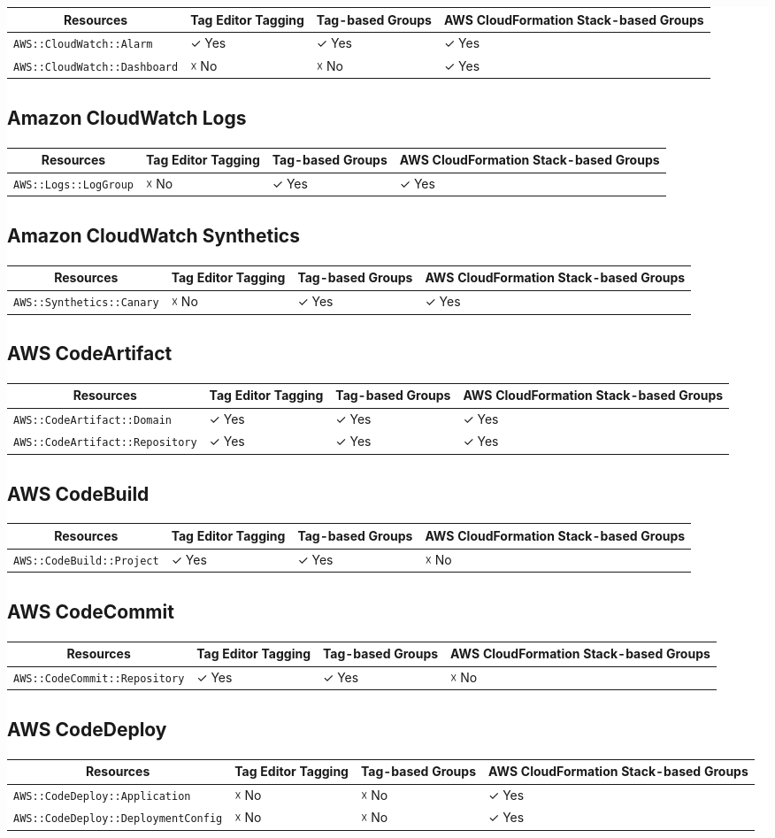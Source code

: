 
| **Resources** | **Tag Editor Tagging** | **Tag\-based Groups** | **AWS CloudFormation Stack\-based Groups** | 
| --- | --- | --- | --- | 
| `AWS::CloudWatch::Alarm` |  ✓ Yes |  ✓ Yes |  ✓ Yes | 
| `AWS::CloudWatch::Dashboard` |  ☓ No |  ☓ No |  ✓ Yes | 

## Amazon CloudWatch Logs<a name="services-logs"></a>


| **Resources** | **Tag Editor Tagging** | **Tag\-based Groups** | **AWS CloudFormation Stack\-based Groups** | 
| --- | --- | --- | --- | 
| `AWS::Logs::LogGroup` |  ☓ No |  ✓ Yes |  ✓ Yes | 

## Amazon CloudWatch Synthetics<a name="services-synthetics"></a>


| **Resources** | **Tag Editor Tagging** | **Tag\-based Groups** | **AWS CloudFormation Stack\-based Groups** | 
| --- | --- | --- | --- | 
| `AWS::Synthetics::Canary` |  ☓ No |  ✓ Yes |  ✓ Yes | 

## AWS CodeArtifact<a name="services-codeartifact"></a>


| **Resources** | **Tag Editor Tagging** | **Tag\-based Groups** | **AWS CloudFormation Stack\-based Groups** | 
| --- | --- | --- | --- | 
| `AWS::CodeArtifact::Domain` |  ✓ Yes |  ✓ Yes |  ✓ Yes | 
| `AWS::CodeArtifact::Repository` |  ✓ Yes |  ✓ Yes |  ✓ Yes | 

## AWS CodeBuild<a name="services-codebuild"></a>


| **Resources** | **Tag Editor Tagging** | **Tag\-based Groups** | **AWS CloudFormation Stack\-based Groups** | 
| --- | --- | --- | --- | 
| `AWS::CodeBuild::Project` |  ✓ Yes |  ✓ Yes |  ☓ No | 

## AWS CodeCommit<a name="services-codecommit"></a>


| **Resources** | **Tag Editor Tagging** | **Tag\-based Groups** | **AWS CloudFormation Stack\-based Groups** | 
| --- | --- | --- | --- | 
| `AWS::CodeCommit::Repository` |  ✓ Yes |  ✓ Yes |  ☓ No | 

## AWS CodeDeploy<a name="services-codedeploy"></a>


| **Resources** | **Tag Editor Tagging** | **Tag\-based Groups** | **AWS CloudFormation Stack\-based Groups** | 
| --- | --- | --- | --- | 
| `AWS::CodeDeploy::Application` |  ☓ No |  ☓ No |  ✓ Yes | 
| `AWS::CodeDeploy::DeploymentConfig` |  ☓ No |  ☓ No |  ✓ Yes | 
